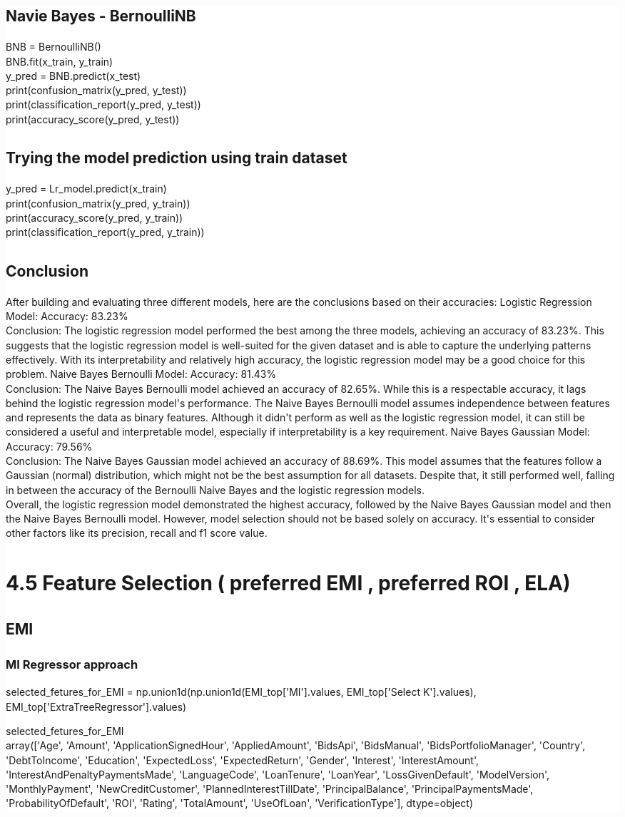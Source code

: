 ## Navie Bayes - BernoulliNB

BNB = BernoulliNB()  
BNB.fit(x_train, y_train)  
y_pred = BNB.predict(x_test)  
print(confusion_matrix(y_pred, y_test))  
print(classification_report(y_pred, y_test))  
print(accuracy_score(y_pred, y_test))  

## Trying the model prediction using train dataset
y_pred = Lr_model.predict(x_train)  
print(confusion_matrix(y_pred, y_train))  
print(accuracy_score(y_pred, y_train))  
print(classification_report(y_pred, y_train))

## Conclusion
After building and evaluating three different models, here are the conclusions based on their accuracies: Logistic Regression Model: Accuracy: 83.23%   
Conclusion: The logistic regression model performed the best among the three models, achieving an accuracy of 83.23%. This suggests that the logistic regression model is well-suited for the given dataset and is able to capture the underlying patterns effectively. With its interpretability and relatively high accuracy, the logistic regression model may be a good choice for this problem. Naive Bayes Bernoulli Model: Accuracy: 81.43%   
Conclusion: The Naive Bayes Bernoulli model achieved an accuracy of 82.65%. While this is a respectable accuracy, it lags behind the logistic regression model's performance. The Naive Bayes Bernoulli model assumes independence between features and represents the data as binary features. Although it didn't perform as well as the logistic regression model, it can still be considered a useful and interpretable model, especially if interpretability is a key requirement. Naive Bayes Gaussian Model: Accuracy: 79.56%   
Conclusion: The Naive Bayes Gaussian model achieved an accuracy of 88.69%. This model assumes that the features follow a Gaussian (normal) distribution, which might not be the best assumption for all datasets. Despite that, it still performed well, falling in between the accuracy of the Bernoulli Naive Bayes and the logistic regression models.   
Overall, the logistic regression model demonstrated the highest accuracy, followed by the Naive Bayes Gaussian model and then the Naive Bayes Bernoulli model. However, model selection should not be based solely on accuracy. It's essential to consider other factors like its precision, recall and f1 score value.

# 4.5 Feature Selection ( preferred EMI , preferred ROI , ELA)
## EMI
### MI Regressor approach

selected_fetures_for_EMI = np.union1d(np.union1d(EMI_top['MI'].values, EMI_top['Select K'].values),
                                                 EMI_top['ExtraTreeRegressor'].values)  

selected_fetures_for_EMI  
array(['Age', 'Amount', 'ApplicationSignedHour', 'AppliedAmount',
       'BidsApi', 'BidsManual', 'BidsPortfolioManager', 'Country',
       'DebtToIncome', 'Education', 'ExpectedLoss', 'ExpectedReturn',
       'Gender', 'Interest', 'InterestAmount',
       'InterestAndPenaltyPaymentsMade', 'LanguageCode', 'LoanTenure',
       'LoanYear', 'LossGivenDefault', 'ModelVersion', 'MonthlyPayment',
       'NewCreditCustomer', 'PlannedInterestTillDate', 'PrincipalBalance',
       'PrincipalPaymentsMade', 'ProbabilityOfDefault', 'ROI', 'Rating',
       'TotalAmount', 'UseOfLoan', 'VerificationType'], dtype=object)
